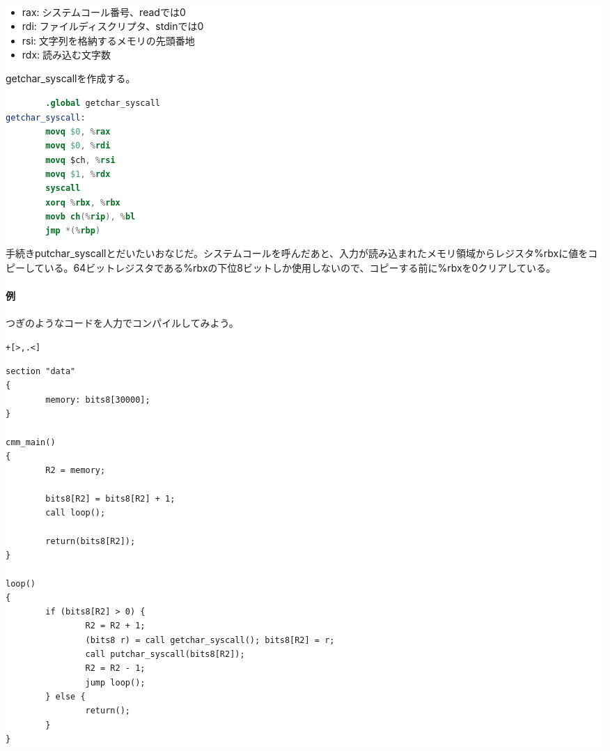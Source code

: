 * rax: システムコール番号、readでは0
* rdi: ファイルディスクリプタ、stdinでは0
* rsi: 文字列を格納するメモリの先頭番地
* rdx: 読み込む文字数

getchar_syscallを作成する。

```io.s
        .global getchar_syscall
getchar_syscall:
        movq $0, %rax
        movq $0, %rdi
        movq $ch, %rsi
        movq $1, %rdx
        syscall
        xorq %rbx, %rbx
        movb ch(%rip), %bl
        jmp *(%rbp)
```

手続きputchar_syscallとだいたいおなじだ。システムコールを呼んだあと、入力が読み込まれたメモリ領域からレジスタ%rbxに値をコピーしている。64ビットレジスタである%rbxの下位8ビットしか使用しないので、コピーする前に%rbxを0クリアしている。

#### 例

つぎのようなコードを人力でコンパイルしてみよう。

```
+[>,.<]
```

```echo.cmm
section "data"
{
        memory: bits8[30000];
}

cmm_main()
{
        R2 = memory;

        bits8[R2] = bits8[R2] + 1;
        call loop();

        return(bits8[R2]);
}

loop()
{
        if (bits8[R2] > 0) {
                R2 = R2 + 1;
                (bits8 r) = call getchar_syscall(); bits8[R2] = r;
                call putchar_syscall(bits8[R2]);
                R2 = R2 - 1;
                jump loop();
        } else {
                return();
        }
}
```

